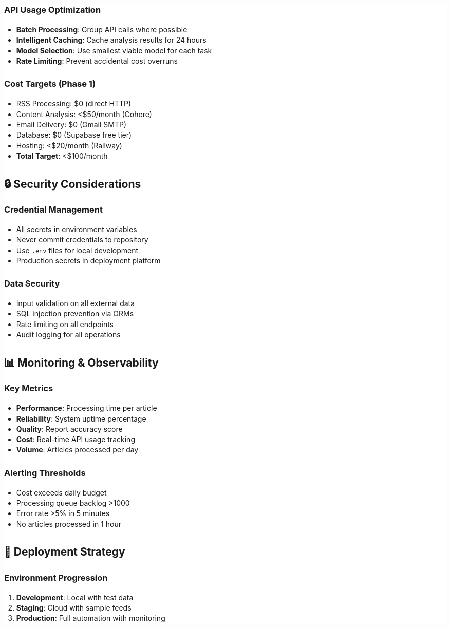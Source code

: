 ### API Usage Optimization
- **Batch Processing**: Group API calls where possible
- **Intelligent Caching**: Cache analysis results for 24 hours
- **Model Selection**: Use smallest viable model for each task
- **Rate Limiting**: Prevent accidental cost overruns

### Cost Targets (Phase 1)
- RSS Processing: $0 (direct HTTP)
- Content Analysis: <$50/month (Cohere)
- Email Delivery: $0 (Gmail SMTP)
- Database: $0 (Supabase free tier)
- Hosting: <$20/month (Railway)
- **Total Target**: <$100/month

## 🔒 Security Considerations

### Credential Management
- All secrets in environment variables
- Never commit credentials to repository
- Use `.env` files for local development
- Production secrets in deployment platform

### Data Security
- Input validation on all external data
- SQL injection prevention via ORMs
- Rate limiting on all endpoints
- Audit logging for all operations

## 📊 Monitoring & Observability

### Key Metrics
- **Performance**: Processing time per article
- **Reliability**: System uptime percentage
- **Quality**: Report accuracy score
- **Cost**: Real-time API usage tracking
- **Volume**: Articles processed per day

### Alerting Thresholds
- Cost exceeds daily budget
- Processing queue backlog >1000
- Error rate >5% in 5 minutes
- No articles processed in 1 hour

## 🚀 Deployment Strategy

### Environment Progression
1. **Development**: Local with test data
2. **Staging**: Cloud with sample feeds
3. **Production**: Full automation with monitoring
